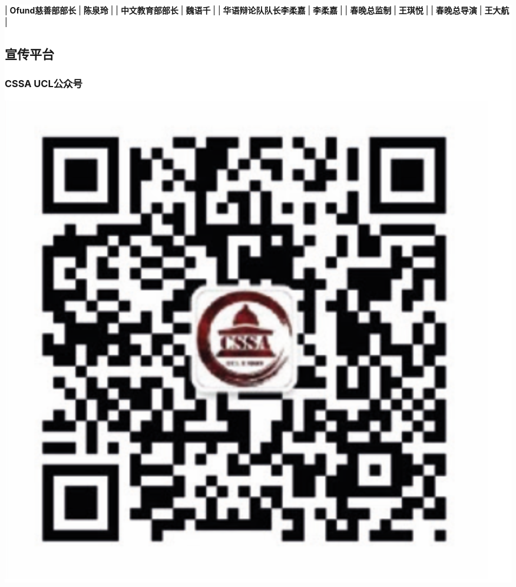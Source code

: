 | **Ofund慈善部部长** | **陈泉玲** |
| **中文教育部部长** | **魏语千** |
| **华语辩论队队长李柔嘉** | **李柔嘉** |
| **春晚总监制** | **王琪悦** |
| **春晚总导演** | **王大航** |

## 宣传平台

### CSSA UCL公众号

![&#x516C;&#x4F17;&#x53F7;&#x4E8C;&#x7EF4;&#x7801;](.gitbook/assets/jie-ping-20210819-shang-wu-12.30.58.png)
